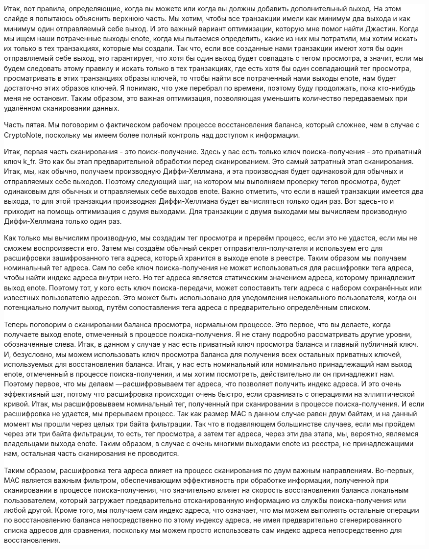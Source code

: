 Итак, вот правила, определяющие, когда вы можете или когда вы должны добавить дополнительный выход. На этом слайде я попытаюсь объяснить верхнюю часть. Мы хотим, чтобы все транзакции имели как минимум два выхода и как минимум один отправляемый себе выход. И это важный вариант оптимизации, которую мне помог найти Джастин. Когда мы ищем наши потраченные выходы enote, когда мы пытаемся определить, какие из них мы потратили, мы хотим искать их только в тех транзакциях, которые мы создали. Так что, если все созданные нами транзакции имеют хотя бы один отправляемый себе выход, это гарантирует, что хотя бы один выход будет совпадать с тегом просмотра, а значит, если мы будем следовать этому правилу и искать только в тех транзакциях, где есть хотя бы один совпадающий тег просмотра, просматривать в этих транзакциях образы ключей, то чтобы найти все потраченный нами выходы enote, нам будет достаточно этих образов ключей. Я понимаю, что уже перебрал по времени, поэтому буду продолжать, пока кто-нибудь меня не остановит. Таким образом, это важная оптимизация, позволяющая уменьшить количество передаваемых при удалённом сканировании данных.

Часть пятая. Мы поговорим о фактическом рабочем процессе восстановления баланса, который сложнее, чем в случае с CryptoNote, поскольку мы имеем более полный контроль над доступом к информации.

Итак, первая часть сканирования - это поиск-получение. Здесь у вас есть только ключ поиска-получения - это приватный ключ k_fr. Это как бы этап предварительной обработки перед сканированием. Это самый затратный этап сканирования. Итак, мы, как обычно, получаем производную Диффи-Хеллмана, и эта производная будет одинаковой для обычных и отправляемых себе выходов. Поэтому следующий шаг, на котором мы выполняем проверку тегов просмотра, будет одинаковым для обычных и отправляемых себе выходов enote. Важно отметить, что если в нашей транзакции имеется два выхода, то для этой транзакции производная Диффи-Хеллмана будет вычисляться только один раз. Вот здесь-то и приходит на помощь оптимизация с двумя выходами. Для транзакции с двумя выходами мы вычисляем производную Диффи-Хеллмана только один раз.

Как только мы вычислим производную, мы создадим тег просмотра и прервём процесс, если это не удастся, если мы не сможем воспроизвести его. Затем мы создаём обычный секрет отправителя-получателя и используем его для расшифровки зашифрованного тега адреса, который хранится в выходе enote в реестре. Таким образом мы получаем номинальный тег адреса. Сам по себе ключ поиска-получения не может использоваться для расшифровки тега адреса, чтобы найти индекс адреса внутри него. Но тег адреса является статическим значением адреса, которому принадлежит выход enote. Поэтому тот, у кого есть ключ поиска-передачи, может сопоставить теги адреса с набором сохранённых или известных пользователю адресов. Это может быть использовано для уведомления нелокального пользователя, когда он потенциально получит выход, путём сопоставления тега адреса с предварительно определённым списком.

Теперь поговорим о сканировании баланса просмотра, нормальном процессе. Это первое, что вы делаете, когда получаете выход enote, отмеченный в процессе поиска-получения. Я не стану подробно рассматривать другие уровни, обозначенные слева. Итак, в данном у случае у нас есть приватный ключ просмотра баланса и главный публичный ключ. И, безусловно, мы можем использовать ключ просмотра баланса для получения всех остальных приватных ключей, используемых для восстановления баланса. Итак, у нас есть номинальный или номинально принадлежащий нам выход enote, отмеченный в процессе поиска-получения, и мы хотим посмотреть, действительно ли он принадлежит нам. Поэтому первое, что мы делаем —расшифровываем тег адреса, что позволяет получить индекс адреса. И это очень эффективный шаг, потому что расшифровка происходит очень быстро, если сравнивать с операциями на эллиптической кривой. Итак, мы расшифровываем номинальный тег, полученный при сканировании в процессе поиска-получения. И если расшифровка не удается, мы прерываем процесс. Так как размер MAC в данном случае равен двум байтам, и на данный момент мы прошли через целых три байта фильтрации. Так что в подавляющем большинстве случаев, если мы пройдем через эти три байта фильтрации, то есть, тег просмотра, а затем тег адреса, через эти два этапа, мы, вероятно, являемся владельцами выхода enote. Таким образом, в случае с очень многими выходами enote из реестра, не принадлежащими нам, остальная часть сканирования не проводится.

Таким образом, расшифровка тега адреса влияет на процесс сканирования по двум важным направлениям. Во-первых, MAC является важным фильтром, обеспечивающим эффективность при обработке информации, полученной при сканировании в процессе поиска-получения, что значительно влияет на скорость восстановления баланса локальным пользователем, который загружает предварительно отсканированную информацию из службы поиска-получения или любой другой. Кроме того, мы получаем сам индекс адреса, что означает, что мы можем выполнять остальные операции по восстановлению баланса непосредственно по этому индексу адреса, не имея предварительно сгенерированного списка адресов для сравнения, поскольку мы можем просто использовать сам индекс адреса непосредственно для восстановления.
